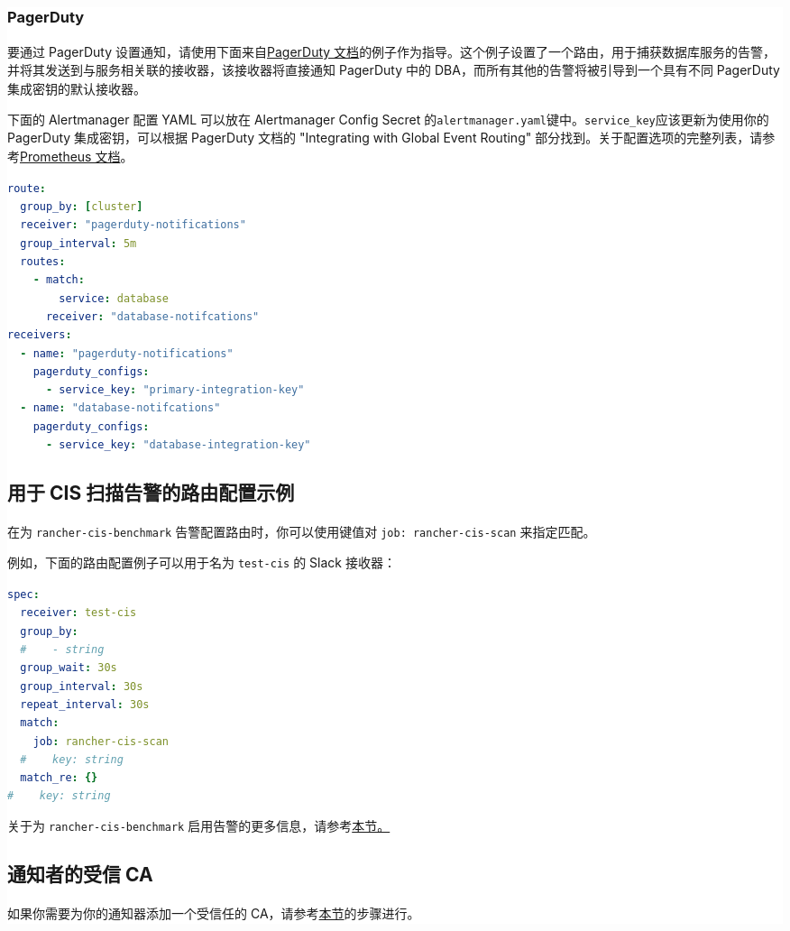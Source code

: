 ### PagerDuty

要通过 PagerDuty 设置通知，请使用下面来自[PagerDuty 文档](https://www.pagerduty.com/docs/guides/prometheus-integration-guide/)的例子作为指导。这个例子设置了一个路由，用于捕获数据库服务的告警，并将其发送到与服务相关联的接收器，该接收器将直接通知 PagerDuty 中的 DBA，而所有其他的告警将被引导到一个具有不同 PagerDuty 集成密钥的默认接收器。

下面的 Alertmanager 配置 YAML 可以放在 Alertmanager Config Secret 的`alertmanager.yaml`键中。`service_key`应该更新为使用你的 PagerDuty 集成密钥，可以根据 PagerDuty 文档的 "Integrating with Global Event Routing" 部分找到。关于配置选项的完整列表，请参考[Prometheus 文档](https://prometheus.io/docs/alerting/latest/configuration/#pagerduty_config)。

```yaml
route:
  group_by: [cluster]
  receiver: "pagerduty-notifications"
  group_interval: 5m
  routes:
    - match:
        service: database
      receiver: "database-notifcations"
receivers:
  - name: "pagerduty-notifications"
    pagerduty_configs:
      - service_key: "primary-integration-key"
  - name: "database-notifcations"
    pagerduty_configs:
      - service_key: "database-integration-key"
```

## 用于 CIS 扫描告警的路由配置示例

在为 `rancher-cis-benchmark` 告警配置路由时，你可以使用键值对 `job: rancher-cis-scan` 来指定匹配。

例如，下面的路由配置例子可以用于名为 `test-cis` 的 Slack 接收器：

```yaml
spec:
  receiver: test-cis
  group_by:
  #    - string
  group_wait: 30s
  group_interval: 30s
  repeat_interval: 30s
  match:
    job: rancher-cis-scan
  #    key: string
  match_re: {}
#    key: string
```

关于为 `rancher-cis-benchmark` 启用告警的更多信息，请参考[本节。](/docs/rancher2.5/security/security-scan/#设置告警)

## 通知者的受信 CA

如果你需要为你的通知器添加一个受信任的 CA，请参考[本节](/docs/rancher2.5/monitoring-alerting/configuration/helm-chart-options/#通知的受信-ca)的步骤进行。
